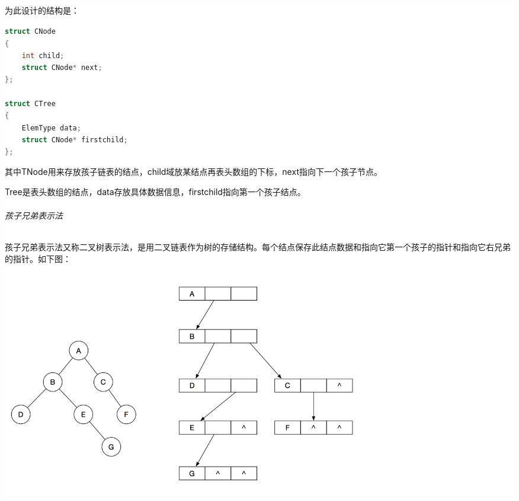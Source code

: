为此设计的结构是：

```c
struct CNode
{
    int child;
    struct CNode* next;
};

struct CTree
{
    ElemType data;
    struct CNode* firstchild;
};
```

其中TNode用来存放孩子链表的结点，child域放某结点再表头数组的下标，next指向下一个孩子节点。

Tree是表头数组的结点，data存放具体数据信息，firstchild指向第一个孩子结点。




###### 孩子兄弟表示法

孩子兄弟表示法又称二叉树表示法，是用二叉链表作为树的存储结构。每个结点保存此结点数据和指向它第一个孩子的指针和指向它右兄弟的指针。如下图：

<img src="./assets/image-20180906142946009.png" width=600>
